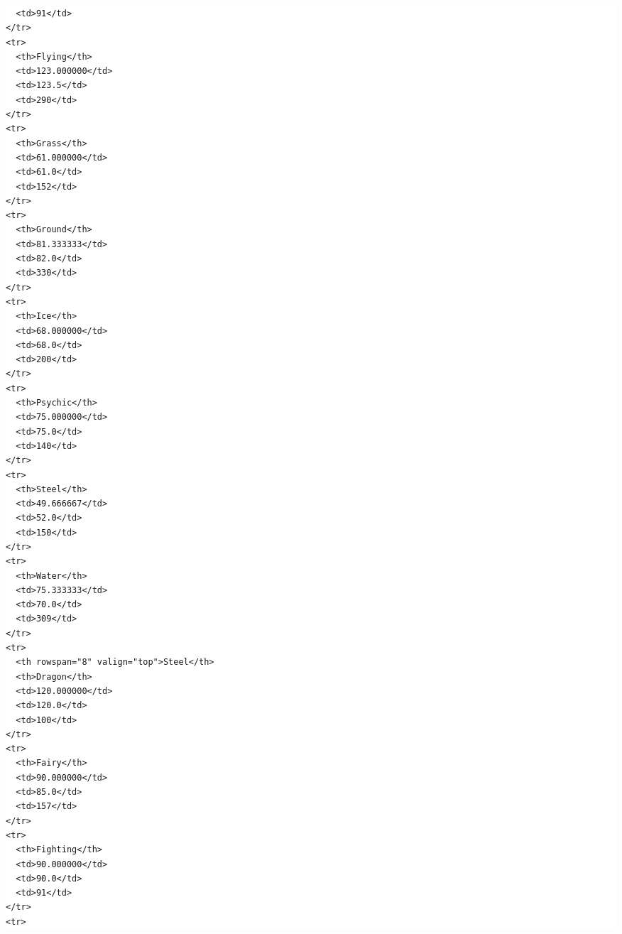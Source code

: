       <td>91</td>
    </tr>
    <tr>
      <th>Flying</th>
      <td>123.000000</td>
      <td>123.5</td>
      <td>290</td>
    </tr>
    <tr>
      <th>Grass</th>
      <td>61.000000</td>
      <td>61.0</td>
      <td>152</td>
    </tr>
    <tr>
      <th>Ground</th>
      <td>81.333333</td>
      <td>82.0</td>
      <td>330</td>
    </tr>
    <tr>
      <th>Ice</th>
      <td>68.000000</td>
      <td>68.0</td>
      <td>200</td>
    </tr>
    <tr>
      <th>Psychic</th>
      <td>75.000000</td>
      <td>75.0</td>
      <td>140</td>
    </tr>
    <tr>
      <th>Steel</th>
      <td>49.666667</td>
      <td>52.0</td>
      <td>150</td>
    </tr>
    <tr>
      <th>Water</th>
      <td>75.333333</td>
      <td>70.0</td>
      <td>309</td>
    </tr>
    <tr>
      <th rowspan="8" valign="top">Steel</th>
      <th>Dragon</th>
      <td>120.000000</td>
      <td>120.0</td>
      <td>100</td>
    </tr>
    <tr>
      <th>Fairy</th>
      <td>90.000000</td>
      <td>85.0</td>
      <td>157</td>
    </tr>
    <tr>
      <th>Fighting</th>
      <td>90.000000</td>
      <td>90.0</td>
      <td>91</td>
    </tr>
    <tr>